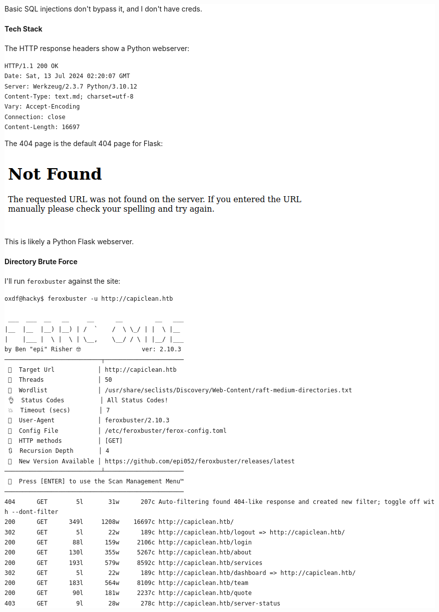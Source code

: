 Basic SQL injections don't bypass it, and I don't have creds.

#### Tech Stack

The HTTP response headers show a Python webserver:



    HTTP/1.1 200 OK
    Date: Sat, 13 Jul 2024 02:20:07 GMT
    Server: Werkzeug/2.3.7 Python/3.10.12
    Content-Type: text.md; charset=utf-8
    Vary: Accept-Encoding
    Connection: close
    Content-Length: 16697



The 404 page is the default 404 page for Flask:

![](/img/image-20240712222051707.png)

This is likely a Python Flask webserver.

#### Directory Brute Force

I'll run `feroxbuster` against the site:



    oxdf@hacky$ feroxbuster -u http://capiclean.htb
                                                                                                                                  
     ___  ___  __   __     __      __         __   ___
    |__  |__  |__) |__) | /  `    /  \ \_/ | |  \ |__
    |    |___ |  \ |  \ | \__,    \__/ / \ | |__/ |___
    by Ben "epi" Risher 🤓                 ver: 2.10.3
    ───────────────────────────┬──────────────────────
     🎯  Target Url            │ http://capiclean.htb
     🚀  Threads               │ 50
     📖  Wordlist              │ /usr/share/seclists/Discovery/Web-Content/raft-medium-directories.txt
     👌  Status Codes          │ All Status Codes!
     💥  Timeout (secs)        │ 7
     🦡  User-Agent            │ feroxbuster/2.10.3
     💉  Config File           │ /etc/feroxbuster/ferox-config.toml
     🏁  HTTP methods          │ [GET]
     🔃  Recursion Depth       │ 4
     🎉  New Version Available │ https://github.com/epi052/feroxbuster/releases/latest
    ───────────────────────────┴──────────────────────
     🏁  Press [ENTER] to use the Scan Management Menu™
    ──────────────────────────────────────────────────
    404      GET        5l       31w      207c Auto-filtering found 404-like response and created new filter; toggle off with --dont-filter
    200      GET      349l     1208w    16697c http://capiclean.htb/
    302      GET        5l       22w      189c http://capiclean.htb/logout => http://capiclean.htb/
    200      GET       88l      159w     2106c http://capiclean.htb/login
    200      GET      130l      355w     5267c http://capiclean.htb/about
    200      GET      193l      579w     8592c http://capiclean.htb/services
    302      GET        5l       22w      189c http://capiclean.htb/dashboard => http://capiclean.htb/
    200      GET      183l      564w     8109c http://capiclean.htb/team
    200      GET       90l      181w     2237c http://capiclean.htb/quote
    403      GET        9l       28w      278c http://capiclean.htb/server-status
